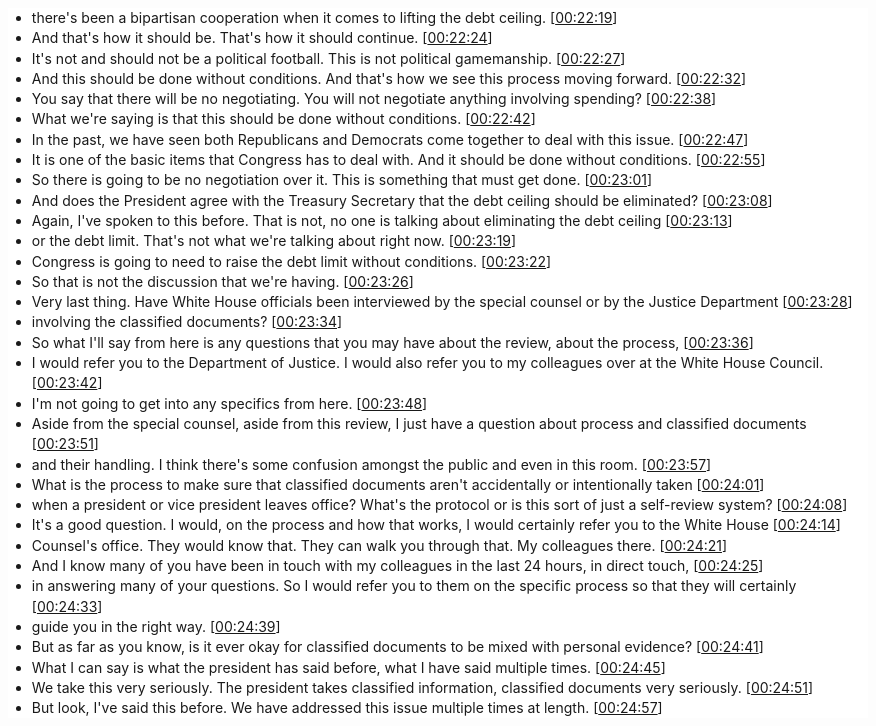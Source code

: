 *  there's been a bipartisan cooperation when it comes to lifting the debt ceiling. [[00:22:19](https://www.youtube.com/watch?v=2O6qNoqevw4&t=1339.22s)]
*  And that's how it should be. That's how it should continue. [[00:22:24](https://www.youtube.com/watch?v=2O6qNoqevw4&t=1344.22s)]
*  It's not and should not be a political football. This is not political gamemanship. [[00:22:27](https://www.youtube.com/watch?v=2O6qNoqevw4&t=1347.22s)]
*  And this should be done without conditions. And that's how we see this process moving forward. [[00:22:32](https://www.youtube.com/watch?v=2O6qNoqevw4&t=1352.22s)]
*  You say that there will be no negotiating. You will not negotiate anything involving spending? [[00:22:38](https://www.youtube.com/watch?v=2O6qNoqevw4&t=1358.22s)]
*  What we're saying is that this should be done without conditions. [[00:22:42](https://www.youtube.com/watch?v=2O6qNoqevw4&t=1362.22s)]
*  In the past, we have seen both Republicans and Democrats come together to deal with this issue. [[00:22:47](https://www.youtube.com/watch?v=2O6qNoqevw4&t=1367.46s)]
*  It is one of the basic items that Congress has to deal with. And it should be done without conditions. [[00:22:55](https://www.youtube.com/watch?v=2O6qNoqevw4&t=1375.46s)]
*  So there is going to be no negotiation over it. This is something that must get done. [[00:23:01](https://www.youtube.com/watch?v=2O6qNoqevw4&t=1381.46s)]
*  And does the President agree with the Treasury Secretary that the debt ceiling should be eliminated? [[00:23:08](https://www.youtube.com/watch?v=2O6qNoqevw4&t=1388.46s)]
*  Again, I've spoken to this before. That is not, no one is talking about eliminating the debt ceiling [[00:23:13](https://www.youtube.com/watch?v=2O6qNoqevw4&t=1393.7s)]
*  or the debt limit. That's not what we're talking about right now. [[00:23:19](https://www.youtube.com/watch?v=2O6qNoqevw4&t=1399.7s)]
*  Congress is going to need to raise the debt limit without conditions. [[00:23:22](https://www.youtube.com/watch?v=2O6qNoqevw4&t=1402.7s)]
*  So that is not the discussion that we're having. [[00:23:26](https://www.youtube.com/watch?v=2O6qNoqevw4&t=1406.7s)]
*  Very last thing. Have White House officials been interviewed by the special counsel or by the Justice Department [[00:23:28](https://www.youtube.com/watch?v=2O6qNoqevw4&t=1408.7s)]
*  involving the classified documents? [[00:23:34](https://www.youtube.com/watch?v=2O6qNoqevw4&t=1414.7s)]
*  So what I'll say from here is any questions that you may have about the review, about the process, [[00:23:36](https://www.youtube.com/watch?v=2O6qNoqevw4&t=1416.7s)]
*  I would refer you to the Department of Justice. I would also refer you to my colleagues over at the White House Council. [[00:23:42](https://www.youtube.com/watch?v=2O6qNoqevw4&t=1422.94s)]
*  I'm not going to get into any specifics from here. [[00:23:48](https://www.youtube.com/watch?v=2O6qNoqevw4&t=1428.94s)]
*  Aside from the special counsel, aside from this review, I just have a question about process and classified documents [[00:23:51](https://www.youtube.com/watch?v=2O6qNoqevw4&t=1431.94s)]
*  and their handling. I think there's some confusion amongst the public and even in this room. [[00:23:57](https://www.youtube.com/watch?v=2O6qNoqevw4&t=1437.94s)]
*  What is the process to make sure that classified documents aren't accidentally or intentionally taken [[00:24:01](https://www.youtube.com/watch?v=2O6qNoqevw4&t=1441.94s)]
*  when a president or vice president leaves office? What's the protocol or is this sort of just a self-review system? [[00:24:08](https://www.youtube.com/watch?v=2O6qNoqevw4&t=1448.18s)]
*  It's a good question. I would, on the process and how that works, I would certainly refer you to the White House [[00:24:14](https://www.youtube.com/watch?v=2O6qNoqevw4&t=1454.18s)]
*  Counsel's office. They would know that. They can walk you through that. My colleagues there. [[00:24:21](https://www.youtube.com/watch?v=2O6qNoqevw4&t=1461.18s)]
*  And I know many of you have been in touch with my colleagues in the last 24 hours, in direct touch, [[00:24:25](https://www.youtube.com/watch?v=2O6qNoqevw4&t=1465.18s)]
*  in answering many of your questions. So I would refer you to them on the specific process so that they will certainly [[00:24:33](https://www.youtube.com/watch?v=2O6qNoqevw4&t=1473.42s)]
*  guide you in the right way. [[00:24:39](https://www.youtube.com/watch?v=2O6qNoqevw4&t=1479.42s)]
*  But as far as you know, is it ever okay for classified documents to be mixed with personal evidence? [[00:24:41](https://www.youtube.com/watch?v=2O6qNoqevw4&t=1481.42s)]
*  What I can say is what the president has said before, what I have said multiple times. [[00:24:45](https://www.youtube.com/watch?v=2O6qNoqevw4&t=1485.42s)]
*  We take this very seriously. The president takes classified information, classified documents very seriously. [[00:24:51](https://www.youtube.com/watch?v=2O6qNoqevw4&t=1491.42s)]
*  But look, I've said this before. We have addressed this issue multiple times at length. [[00:24:57](https://www.youtube.com/watch?v=2O6qNoqevw4&t=1497.66s)]